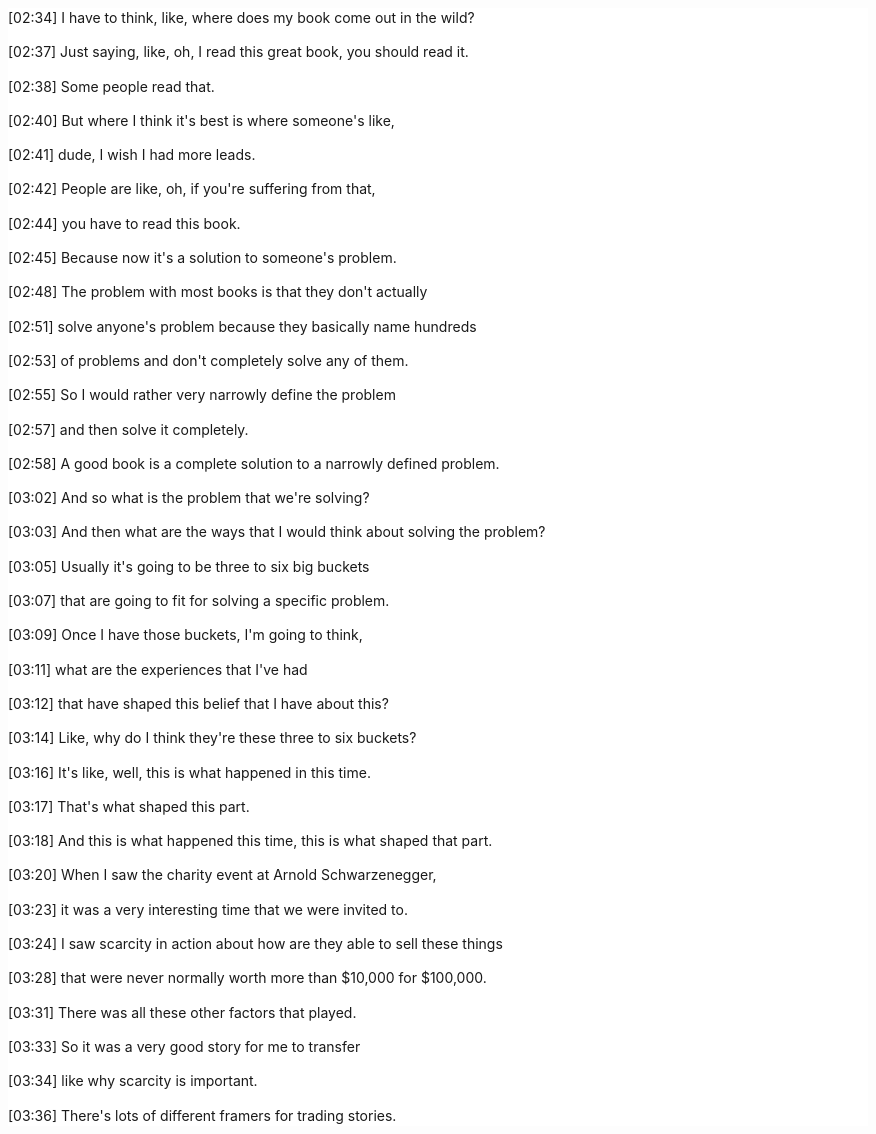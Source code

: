 [02:34] I have to think, like, where does my book come out in the wild?

[02:37] Just saying, like, oh, I read this great book, you should read it.

[02:38] Some people read that.

[02:40] But where I think it's best is where someone's like,

[02:41] dude, I wish I had more leads.

[02:42] People are like, oh, if you're suffering from that,

[02:44] you have to read this book.

[02:45] Because now it's a solution to someone's problem.

[02:48] The problem with most books is that they don't actually

[02:51] solve anyone's problem because they basically name hundreds

[02:53] of problems and don't completely solve any of them.

[02:55] So I would rather very narrowly define the problem

[02:57] and then solve it completely.

[02:58] A good book is a complete solution to a narrowly defined problem.

[03:02] And so what is the problem that we're solving?

[03:03] And then what are the ways that I would think about solving the problem?

[03:05] Usually it's going to be three to six big buckets

[03:07] that are going to fit for solving a specific problem.

[03:09] Once I have those buckets, I'm going to think,

[03:11] what are the experiences that I've had

[03:12] that have shaped this belief that I have about this?

[03:14] Like, why do I think they're these three to six buckets?

[03:16] It's like, well, this is what happened in this time.

[03:17] That's what shaped this part.

[03:18] And this is what happened this time, this is what shaped that part.

[03:20] When I saw the charity event at Arnold Schwarzenegger,

[03:23] it was a very interesting time that we were invited to.

[03:24] I saw scarcity in action about how are they able to sell these things

[03:28] that were never normally worth more than $10,000 for $100,000.

[03:31] There was all these other factors that played.

[03:33] So it was a very good story for me to transfer

[03:34] like why scarcity is important.

[03:36] There's lots of different framers for trading stories.
